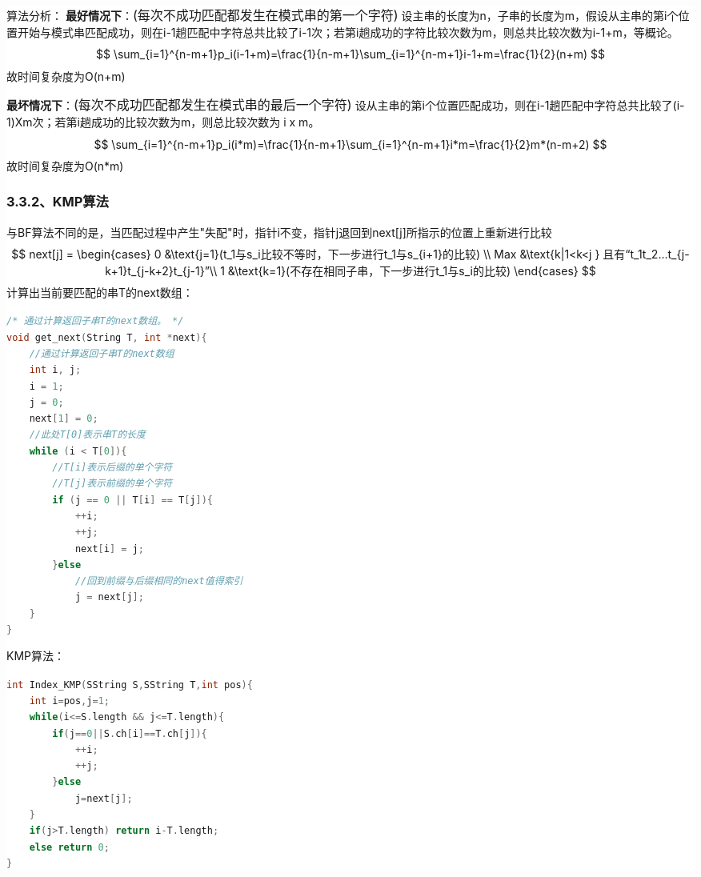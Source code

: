 ```cpp
```
算法分析：
**最好情况下**：<font size=3>(每次不成功匹配都发生在模式串的第一个字符)</font>
设主串的长度为n，子串的长度为m，假设从主串的第i个位置开始与模式串匹配成功，则在i-1趟匹配中字符总共比较了i-1次；若第i趟成功的字符比较次数为m，则总共比较次数为i-1+m，等概论。
$$
\sum_{i=1}^{n-m+1}p_i(i-1+m)=\frac{1}{n-m+1}\sum_{i=1}^{n-m+1}i-1+m=\frac{1}{2}(n+m)
$$
故时间复杂度为O(n+m)

**最坏情况下**：<font size=3>(每次不成功匹配都发生在模式串的最后一个字符)</font>
设从主串的第i个位置匹配成功，则在i-1趟匹配中字符总共比较了(i-1)Xm次；若第i趟成功的比较次数为m，则总比较次数为 i x m。
$$
\sum_{i=1}^{n-m+1}p_i(i*m)=\frac{1}{n-m+1}\sum_{i=1}^{n-m+1}i*m=\frac{1}{2}m*(n-m+2)
$$
故时间复杂度为O(n*m)
### 3.3.2、KMP算法
与BF算法不同的是，当匹配过程中产生"失配"时，指针i不变，指针j退回到next[j]所指示的位置上重新进行比较
$$
next[j] = \begin{cases}
0 &\text{j=1}(t_1与s_i比较不等时，下一步进行t_1与s_{i+1}的比较)  \\
Max &\text{k|1<k<j } 且有“t_1t_2...t_{j-k+1}t_{j-k+2}t_{j-1}”\\
1 &\text{k=1}(不存在相同子串，下一步进行t_1与s_i的比较)
\end{cases}
$$
计算出当前要匹配的串T的next数组：
```cpp
/* 通过计算返回子串T的next数组。 */
void get_next(String T, int *next){
	//通过计算返回子串T的next数组
	int i, j;
	i = 1;
	j = 0;
	next[1] = 0;
	//此处T[0]表示串T的长度
	while (i < T[0]){
		//T[i]表示后缀的单个字符
		//T[j]表示前缀的单个字符
		if (j == 0 || T[i] == T[j]){
			++i;
			++j;
			next[i] = j;
		}else
			//回到前缀与后缀相同的next值得索引
			j = next[j];
	}
}
```
KMP算法：
```cpp
int Index_KMP(SString S,SString T,int pos){
	int i=pos,j=1;
	while(i<=S.length && j<=T.length){
		if(j==0||S.ch[i]==T.ch[j]){
			++i;
			++j;
		}else
			j=next[j];
	}
	if(j>T.length) return i-T.length;
	else return 0;
}
```